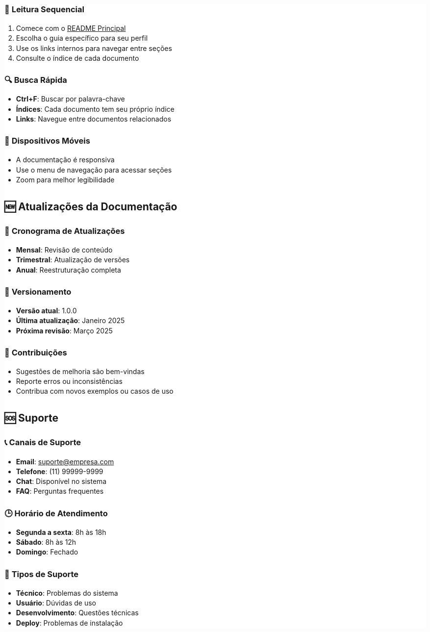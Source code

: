 ### 📖 **Leitura Sequencial**
1. Comece com o [README Principal](../README.md)
2. Escolha o guia específico para seu perfil
3. Use os links internos para navegar entre seções
4. Consulte o índice de cada documento

### 🔍 **Busca Rápida**
- **Ctrl+F**: Buscar por palavra-chave
- **Índices**: Cada documento tem seu próprio índice
- **Links**: Navegue entre documentos relacionados

### 📱 **Dispositivos Móveis**
- A documentação é responsiva
- Use o menu de navegação para acessar seções
- Zoom para melhor legibilidade

## 🆕 Atualizações da Documentação

### 📅 **Cronograma de Atualizações**
- **Mensal**: Revisão de conteúdo
- **Trimestral**: Atualização de versões
- **Anual**: Reestruturação completa

### 🔄 **Versionamento**
- **Versão atual**: 1.0.0
- **Última atualização**: Janeiro 2025
- **Próxima revisão**: Março 2025

### 📝 **Contribuições**
- Sugestões de melhoria são bem-vindas
- Reporte erros ou inconsistências
- Contribua com novos exemplos ou casos de uso

## 🆘 Suporte

### 📞 **Canais de Suporte**
- **Email**: suporte@empresa.com
- **Telefone**: (11) 99999-9999
- **Chat**: Disponível no sistema
- **FAQ**: Perguntas frequentes

### 🕒 **Horário de Atendimento**
- **Segunda a sexta**: 8h às 18h
- **Sábado**: 8h às 12h
- **Domingo**: Fechado

### 🎯 **Tipos de Suporte**
- **Técnico**: Problemas do sistema
- **Usuário**: Dúvidas de uso
- **Desenvolvimento**: Questões técnicas
- **Deploy**: Problemas de instalação
